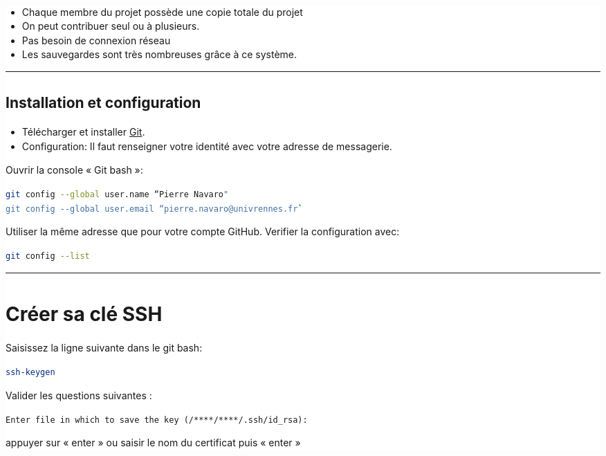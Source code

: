 
  * Chaque membre du projet possède une copie totale du projet
  * On peut contribuer seul ou à plusieurs.
  * Pas besoin de connexion réseau
  * Les sauvegardes sont très nombreuses grâce à ce système.


---






## Installation et configuration


  * Télécharger et installer [Git](http://git-scm.com).
  * Configuration: Il faut renseigner votre identité avec votre adresse de messagerie.


Ouvrir la console « Git bash »:


```bash
git config --global user.name “Pierre Navaro"
git config --global user.email “pierre.navaro@univrennes.fr`
```


Utiliser la même adresse que pour votre compte GitHub. Verifier la configuration avec:


```bash
git config --list
```


---






# Créer sa clé SSH


Saisissez la ligne suivante dans le git bash:


```bash
ssh-keygen
```


Valider les questions suivantes :


```
Enter file in which to save the key (/****/****/.ssh/id_rsa):
```


appuyer sur « enter » ou saisir le nom du certificat puis « enter »

